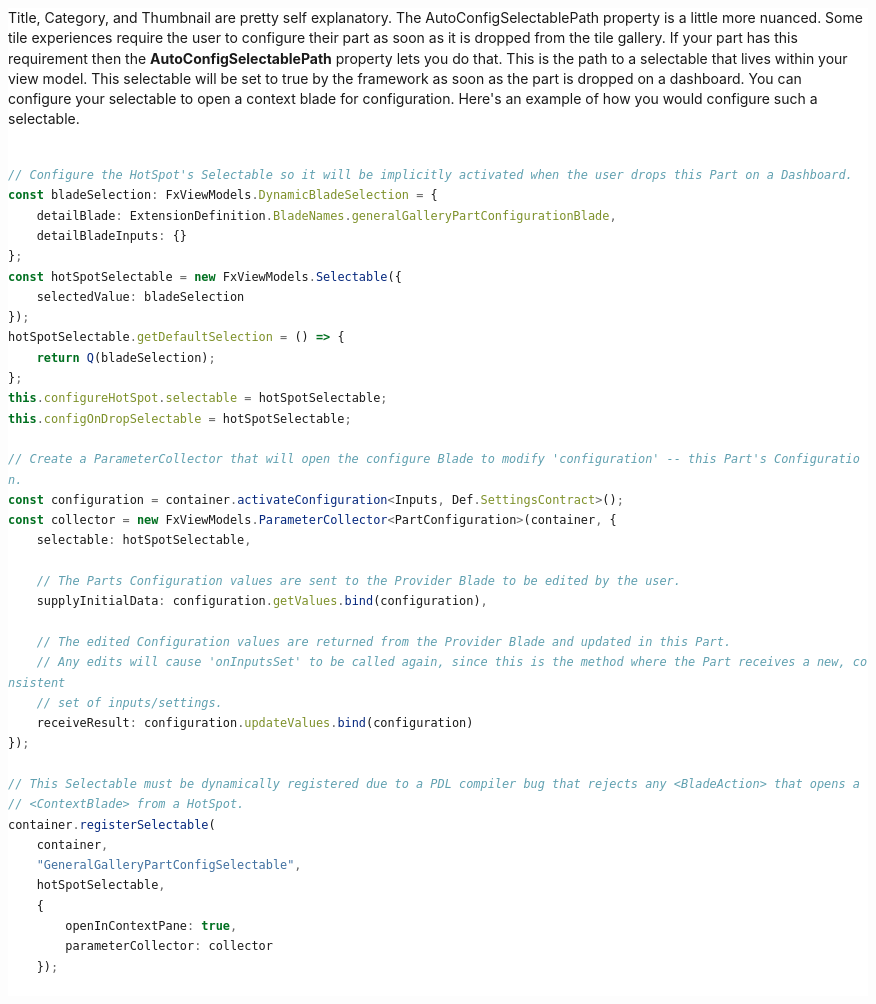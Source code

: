 Title, Category, and Thumbnail are pretty self explanatory.  The AutoConfigSelectablePath property is a little more nuanced. Some tile experiences require the user to configure their part as soon as it is dropped from the tile gallery.  If your part has this requirement then the __AutoConfigSelectablePath__ property lets you do that.  This is the path to a selectable that lives within your view model.  This selectable will be set to true by the framework as soon as the part is dropped on a dashboard.  You can configure your selectable to open a context blade for configuration.  Here's an example of how you would configure such a selectable.
```typescript

// Configure the HotSpot's Selectable so it will be implicitly activated when the user drops this Part on a Dashboard.
const bladeSelection: FxViewModels.DynamicBladeSelection = {
    detailBlade: ExtensionDefinition.BladeNames.generalGalleryPartConfigurationBlade,
    detailBladeInputs: {}
};
const hotSpotSelectable = new FxViewModels.Selectable({
    selectedValue: bladeSelection
});
hotSpotSelectable.getDefaultSelection = () => {
    return Q(bladeSelection);
};
this.configureHotSpot.selectable = hotSpotSelectable;
this.configOnDropSelectable = hotSpotSelectable;
    
// Create a ParameterCollector that will open the configure Blade to modify 'configuration' -- this Part's Configuration.
const configuration = container.activateConfiguration<Inputs, Def.SettingsContract>();
const collector = new FxViewModels.ParameterCollector<PartConfiguration>(container, {
    selectable: hotSpotSelectable,

    // The Parts Configuration values are sent to the Provider Blade to be edited by the user.
    supplyInitialData: configuration.getValues.bind(configuration),

    // The edited Configuration values are returned from the Provider Blade and updated in this Part.
    // Any edits will cause 'onInputsSet' to be called again, since this is the method where the Part receives a new, consistent
    // set of inputs/settings.
    receiveResult: configuration.updateValues.bind(configuration)
});

// This Selectable must be dynamically registered due to a PDL compiler bug that rejects any <BladeAction> that opens a
// <ContextBlade> from a HotSpot.
container.registerSelectable(
    container,
    "GeneralGalleryPartConfigSelectable",
    hotSpotSelectable,
    {
        openInContextPane: true,
        parameterCollector: collector
    });
  
```
